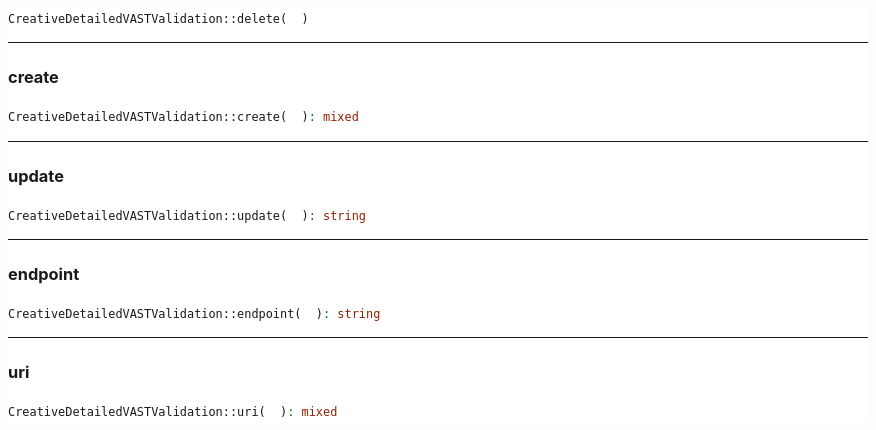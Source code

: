 
```php
CreativeDetailedVASTValidation::delete(  )
```







---

### create



```php
CreativeDetailedVASTValidation::create(  ): mixed
```







---

### update



```php
CreativeDetailedVASTValidation::update(  ): string
```







---

### endpoint



```php
CreativeDetailedVASTValidation::endpoint(  ): string
```







---

### uri



```php
CreativeDetailedVASTValidation::uri(  ): mixed
```


